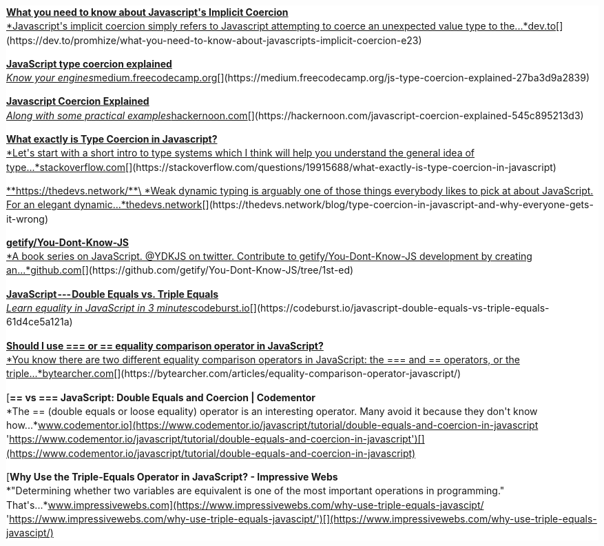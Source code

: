 [**What you need to know about Javascript's Implicit Coercion**\
*Javascript's implicit coercion simply refers to Javascript attempting to coerce an unexpected value type to the...*dev.to](https://dev.to/promhize/what-you-need-to-know-about-javascripts-implicit-coercion-e23 'https://dev.to/promhize/what-you-need-to-know-about-javascripts-implicit-coercion-e23')[](https://dev.to/promhize/what-you-need-to-know-about-javascripts-implicit-coercion-e23)

[**JavaScript type coercion explained**\
*Know your engines*medium.freecodecamp.org](https://medium.freecodecamp.org/js-type-coercion-explained-27ba3d9a2839 'https://medium.freecodecamp.org/js-type-coercion-explained-27ba3d9a2839')[](https://medium.freecodecamp.org/js-type-coercion-explained-27ba3d9a2839)

[**Javascript Coercion Explained**\
*Along with some practical examples*hackernoon.com](https://hackernoon.com/javascript-coercion-explained-545c895213d3 'https://hackernoon.com/javascript-coercion-explained-545c895213d3')[](https://hackernoon.com/javascript-coercion-explained-545c895213d3)

[**What exactly is Type Coercion in Javascript?**\
*Let's start with a short intro to type systems which I think will help you understand the general idea of type...*stackoverflow.com](https://stackoverflow.com/questions/19915688/what-exactly-is-type-coercion-in-javascript 'https://stackoverflow.com/questions/19915688/what-exactly-is-type-coercion-in-javascript')[](https://stackoverflow.com/questions/19915688/what-exactly-is-type-coercion-in-javascript)

[**https://thedevs.network/**\
*Weak dynamic typing is arguably one of those things everybody likes to pick at about JavaScript. For an elegant dynamic...*thedevs.network](https://thedevs.network/blog/type-coercion-in-javascript-and-why-everyone-gets-it-wrong 'https://thedevs.network/blog/type-coercion-in-javascript-and-why-everyone-gets-it-wrong')[](https://thedevs.network/blog/type-coercion-in-javascript-and-why-everyone-gets-it-wrong)

[**getify/You-Dont-Know-JS**\
*A book series on JavaScript. @YDKJS on twitter. Contribute to getify/You-Dont-Know-JS development by creating an...*github.com](https://github.com/getify/You-Dont-Know-JS/tree/1st-ed 'https://github.com/getify/You-Dont-Know-JS/tree/1st-ed')[](https://github.com/getify/You-Dont-Know-JS/tree/1st-ed)

[**JavaScript --- Double Equals vs. Triple Equals**\
*Learn equality in JavaScript in 3 minutes*codeburst.io](https://codeburst.io/javascript-double-equals-vs-triple-equals-61d4ce5a121a 'https://codeburst.io/javascript-double-equals-vs-triple-equals-61d4ce5a121a')[](https://codeburst.io/javascript-double-equals-vs-triple-equals-61d4ce5a121a)

[**Should I use === or == equality comparison operator in JavaScript?**\
*You know there are two different equality comparison operators in JavaScript: the === and == operators, or the triple...*bytearcher.com](https://bytearcher.com/articles/equality-comparison-operator-javascript/ 'https://bytearcher.com/articles/equality-comparison-operator-javascript/')[](https://bytearcher.com/articles/equality-comparison-operator-javascript/)

[**== vs === JavaScript: Double Equals and Coercion | Codementor**\
*The == (double equals or loose equality) operator is an interesting operator. Many avoid it because they don't know how...*www.codementor.io](https://www.codementor.io/javascript/tutorial/double-equals-and-coercion-in-javascript 'https://www.codementor.io/javascript/tutorial/double-equals-and-coercion-in-javascript')[](https://www.codementor.io/javascript/tutorial/double-equals-and-coercion-in-javascript)

[**Why Use the Triple-Equals Operator in JavaScript? - Impressive Webs**\
*"Determining whether two variables are equivalent is one of the most important operations in programming." That's...*www.impressivewebs.com](https://www.impressivewebs.com/why-use-triple-equals-javascipt/ 'https://www.impressivewebs.com/why-use-triple-equals-javascipt/')[](https://www.impressivewebs.com/why-use-triple-equals-javascipt/)
